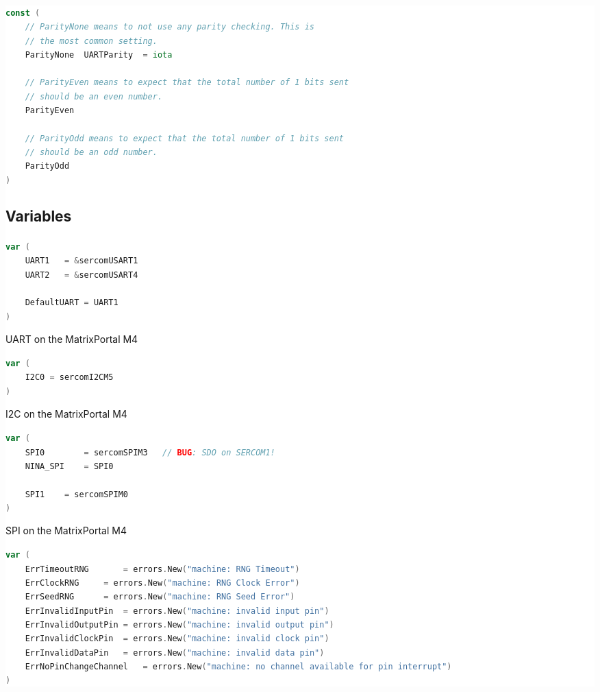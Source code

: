 
```go
const (
	// ParityNone means to not use any parity checking. This is
	// the most common setting.
	ParityNone	UARTParity	= iota

	// ParityEven means to expect that the total number of 1 bits sent
	// should be an even number.
	ParityEven

	// ParityOdd means to expect that the total number of 1 bits sent
	// should be an odd number.
	ParityOdd
)
```






## Variables

```go
var (
	UART1	= &sercomUSART1
	UART2	= &sercomUSART4

	DefaultUART	= UART1
)
```

UART on the MatrixPortal M4


```go
var (
	I2C0 = sercomI2CM5
)
```

I2C on the MatrixPortal M4


```go
var (
	SPI0		= sercomSPIM3	// BUG: SDO on SERCOM1!
	NINA_SPI	= SPI0

	SPI1	= sercomSPIM0
)
```

SPI on the MatrixPortal M4


```go
var (
	ErrTimeoutRNG		= errors.New("machine: RNG Timeout")
	ErrClockRNG		= errors.New("machine: RNG Clock Error")
	ErrSeedRNG		= errors.New("machine: RNG Seed Error")
	ErrInvalidInputPin	= errors.New("machine: invalid input pin")
	ErrInvalidOutputPin	= errors.New("machine: invalid output pin")
	ErrInvalidClockPin	= errors.New("machine: invalid clock pin")
	ErrInvalidDataPin	= errors.New("machine: invalid data pin")
	ErrNoPinChangeChannel	= errors.New("machine: no channel available for pin interrupt")
)
```
